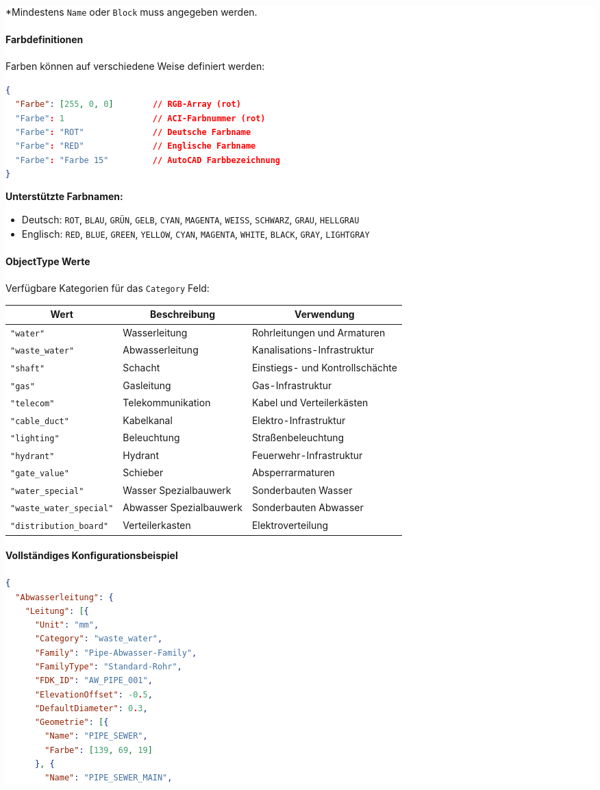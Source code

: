 *Mindestens `Name` oder `Block` muss angegeben werden.

#### Farbdefinitionen

Farben können auf verschiedene Weise definiert werden:

```json
{
  "Farbe": [255, 0, 0]        // RGB-Array (rot)
  "Farbe": 1                  // ACI-Farbnummer (rot)
  "Farbe": "ROT"              // Deutsche Farbname
  "Farbe": "RED"              // Englische Farbname
  "Farbe": "Farbe 15"         // AutoCAD Farbbezeichnung
}
```

**Unterstützte Farbnamen:**

- Deutsch: `ROT`, `BLAU`, `GRÜN`, `GELB`, `CYAN`, `MAGENTA`, `WEISS`, `SCHWARZ`, `GRAU`, `HELLGRAU`
- Englisch: `RED`, `BLUE`, `GREEN`, `YELLOW`, `CYAN`, `MAGENTA`, `WHITE`, `BLACK`, `GRAY`, `LIGHTGRAY`

#### ObjectType Werte

Verfügbare Kategorien für das `Category` Feld:

| Wert                    | Beschreibung            | Verwendung                      |
|-------------------------|-------------------------|---------------------------------|
| `"water"`               | Wasserleitung           | Rohrleitungen und Armaturen     |
| `"waste_water"`         | Abwasserleitung         | Kanalisations-Infrastruktur     |
| `"shaft"`               | Schacht                 | Einstiegs- und Kontrollschächte |
| `"gas"`                 | Gasleitung              | Gas-Infrastruktur               |
| `"telecom"`             | Telekommunikation       | Kabel und Verteilerkästen       |
| `"cable_duct"`          | Kabelkanal              | Elektro-Infrastruktur           |
| `"lighting"`            | Beleuchtung             | Straßenbeleuchtung              |
| `"hydrant"`             | Hydrant                 | Feuerwehr-Infrastruktur         |
| `"gate_value"`          | Schieber                | Absperrarmaturen                |
| `"water_special"`       | Wasser Spezialbauwerk   | Sonderbauten Wasser             |
| `"waste_water_special"` | Abwasser Spezialbauwerk | Sonderbauten Abwasser           |
| `"distribution_board"`  | Verteilerkasten         | Elektroverteilung               |

#### Vollständiges Konfigurationsbeispiel

```json
{
  "Abwasserleitung": {
    "Leitung": [{
      "Unit": "mm",
      "Category": "waste_water",
      "Family": "Pipe-Abwasser-Family",
      "FamilyType": "Standard-Rohr",
      "FDK_ID": "AW_PIPE_001",
      "ElevationOffset": -0.5,
      "DefaultDiameter": 0.3,
      "Geometrie": [{
        "Name": "PIPE_SEWER",
        "Farbe": [139, 69, 19]
      }, {
        "Name": "PIPE_SEWER_MAIN",
```